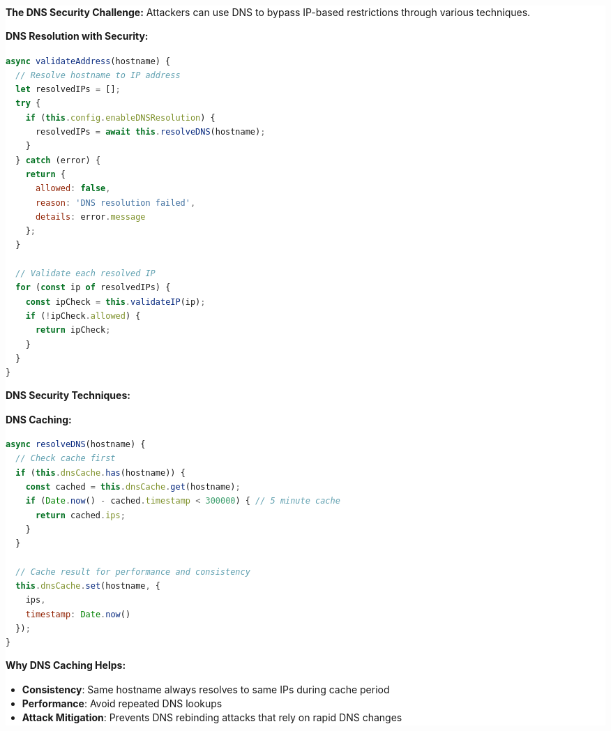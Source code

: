 **The DNS Security Challenge:**
Attackers can use DNS to bypass IP-based restrictions through various techniques.

**DNS Resolution with Security:**
```javascript
async validateAddress(hostname) {
  // Resolve hostname to IP address
  let resolvedIPs = [];
  try {
    if (this.config.enableDNSResolution) {
      resolvedIPs = await this.resolveDNS(hostname);
    }
  } catch (error) {
    return {
      allowed: false,
      reason: 'DNS resolution failed',
      details: error.message
    };
  }
  
  // Validate each resolved IP
  for (const ip of resolvedIPs) {
    const ipCheck = this.validateIP(ip);
    if (!ipCheck.allowed) {
      return ipCheck;
    }
  }
}
```

**DNS Security Techniques:**

**DNS Caching:**
```javascript
async resolveDNS(hostname) {
  // Check cache first
  if (this.dnsCache.has(hostname)) {
    const cached = this.dnsCache.get(hostname);
    if (Date.now() - cached.timestamp < 300000) { // 5 minute cache
      return cached.ips;
    }
  }
  
  // Cache result for performance and consistency
  this.dnsCache.set(hostname, {
    ips,
    timestamp: Date.now()
  });
}
```

**Why DNS Caching Helps:**
- **Consistency**: Same hostname always resolves to same IPs during cache period
- **Performance**: Avoid repeated DNS lookups
- **Attack Mitigation**: Prevents DNS rebinding attacks that rely on rapid DNS changes
